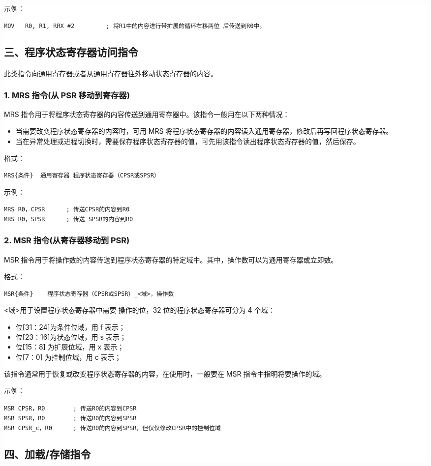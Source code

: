 示例：

```arm
MOV   R0, R1, RRX #2         ; 将R1中的内容进行带扩展的循环右移两位 后传送到R0中。
```

## 三、程序状态寄存器访问指令

此类指令向通用寄存器或者从通用寄存器往外移动状态寄存器的内容。

### 1. MRS 指令(从 PSR 移动到寄存器)

MRS 指令用于将程序状态寄存器的内容传送到通用寄存器中。该指令一般用在以下两种情况：

- 当需要改变程序状态寄存器的内容时，可用 MRS 将程序状态寄存器的内容读入通用寄存器，修改后再写回程序状态寄存器。
- 当在异常处理或进程切换时，需要保存程序状态寄存器的值，可先用该指令读出程序状态寄存器的值，然后保存。

格式：

```arm
MRS{条件}  通用寄存器 程序状态寄存器（CPSR或SPSR）
```

示例：

```arm
MRS R0，CPSR      ; 传送CPSR的内容到R0
MRS R0，SPSR      ; 传送 SPSR的内容到R0
```

### 2. MSR 指令(从寄存器移动到 PSR)

MSR 指令用于将操作数的内容传送到程序状态寄存器的特定域中。其中，操作数可以为通用寄存器或立即数。

格式：

```arm
MSR{条件}    程序状态寄存器（CPSR或SPSR）_<域>，操作数
```

<域>用于设置程序状态寄存器中需要 操作的位，32 位的程序状态寄存器可分为 4 个域：

- 位[31：24]为条件位域，用 f 表示；
- 位[23：16]为状态位域，用 s 表示；
- 位[15：8] 为扩展位域，用 x 表示；
- 位[7：0] 为控制位域，用 c 表示；

该指令通常用于恢复或改变程序状态寄存器的内容，在使用时，一般要在 MSR 指令中指明将要操作的域。

示例：

```arm
MSR CPSR，R0        ; 传送R0的内容到CPSR
MSR SPSR，R0        ; 传送R0的内容到SPSR
MSR CPSR_c，R0      ; 传送R0的内容到SPSR，但仅仅修改CPSR中的控制位域
```

## 四、加载/存储指令
